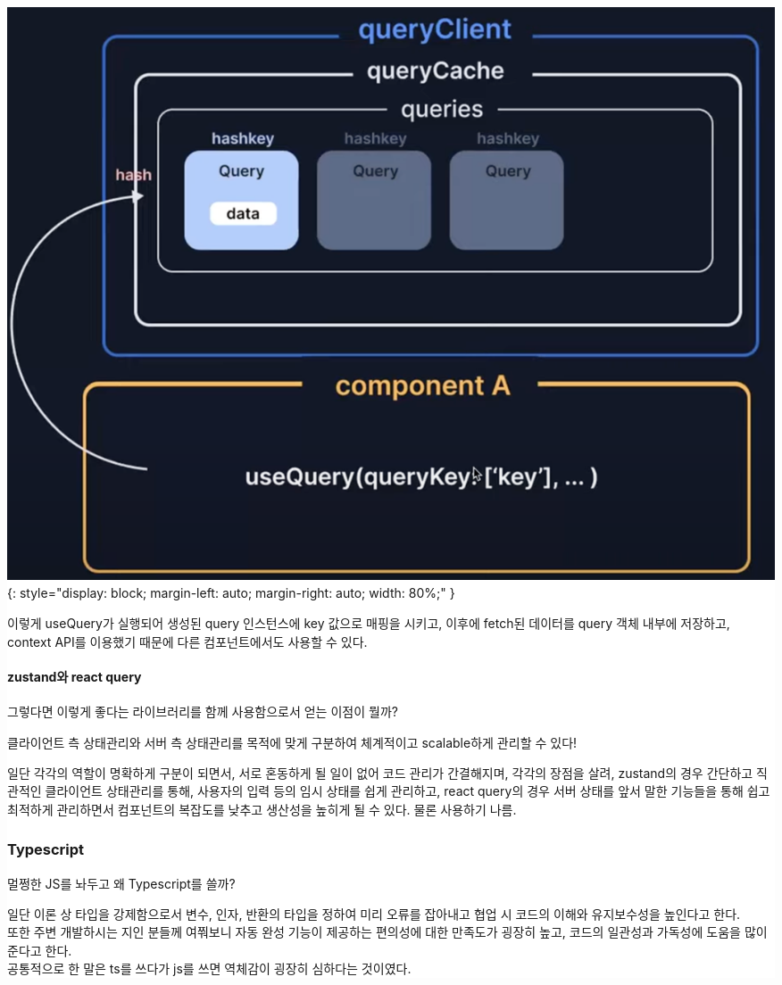 ![context](../../assets/img/post_img/React/context.png){: style="display: block; margin-left: auto; margin-right: auto; width: 80%;" }

이렇게 useQuery가 실행되어 생성된 query 인스턴스에 key 값으로 매핑을 시키고, 이후에 fetch된 데이터를 query 객체 내부에 저장하고, context API를 이용했기 때문에 다른 컴포넌트에서도 사용할 수 있다.

#### zustand와 react query

그렇다면 이렇게 좋다는 라이브러리를 함께 사용함으로서 얻는 이점이 뭘까?

클라이언트 측 상태관리와 서버 측 상태관리를 목적에 맞게 구분하여 체계적이고 scalable하게 관리할 수 있다!

일단 각각의 역할이 명확하게 구분이 되면서, 서로 혼동하게 될 일이 없어 코드 관리가 간결해지며, 각각의 장점을 살려, zustand의 경우 간단하고 직관적인 클라이언트 상태관리를 통해, 사용자의 입력 등의 임시 상태를 쉽게 관리하고, react query의 경우 서버 상태를 앞서 말한 기능들을 통해 쉽고 최적하게 관리하면서 컴포넌트의 복잡도를 낮추고 생산성을 높히게 될 수 있다. 물론 사용하기 나름.

### Typescript

멀쩡한 JS를 놔두고 왜 Typescript를 쓸까?

일단 이론 상 타입을 강제함으로서 변수, 인자, 반환의 타입을 정하여 미리 오류를 잡아내고 협업 시 코드의 이해와 유지보수성을 높인다고 한다.  
또한 주변 개발하시는 지인 분들께 여쭤보니 자동 완성 기능이 제공하는 편의성에 대한 만족도가 굉장히 높고, 코드의 일관성과 가독성에 도움을 많이 준다고 한다.  
공통적으로 한 말은 ts를 쓰다가 js를 쓰면 역체감이 굉장히 심하다는 것이였다.
